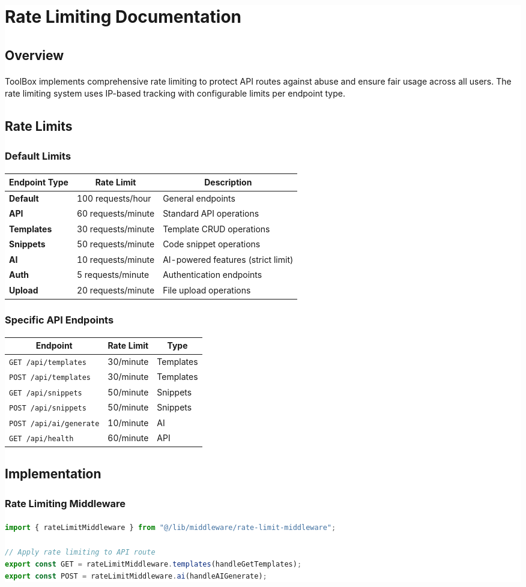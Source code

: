 # Rate Limiting Documentation

## Overview

ToolBox implements comprehensive rate limiting to protect API routes against abuse and ensure fair usage across all users. The rate limiting system uses IP-based tracking with configurable limits per endpoint type.

## Rate Limits

### Default Limits

| Endpoint Type | Rate Limit | Description |
|---------------|------------|-------------|
| **Default** | 100 requests/hour | General endpoints |
| **API** | 60 requests/minute | Standard API operations |
| **Templates** | 30 requests/minute | Template CRUD operations |
| **Snippets** | 50 requests/minute | Code snippet operations |
| **AI** | 10 requests/minute | AI-powered features (strict limit) |
| **Auth** | 5 requests/minute | Authentication endpoints |
| **Upload** | 20 requests/minute | File upload operations |

### Specific API Endpoints

| Endpoint | Rate Limit | Type |
|----------|------------|------|
| `GET /api/templates` | 30/minute | Templates |
| `POST /api/templates` | 30/minute | Templates |
| `GET /api/snippets` | 50/minute | Snippets |
| `POST /api/snippets` | 50/minute | Snippets |
| `POST /api/ai/generate` | 10/minute | AI |
| `GET /api/health` | 60/minute | API |

## Implementation

### Rate Limiting Middleware

```typescript
import { rateLimitMiddleware } from "@/lib/middleware/rate-limit-middleware";

// Apply rate limiting to API route
export const GET = rateLimitMiddleware.templates(handleGetTemplates);
export const POST = rateLimitMiddleware.ai(handleAIGenerate);
```
